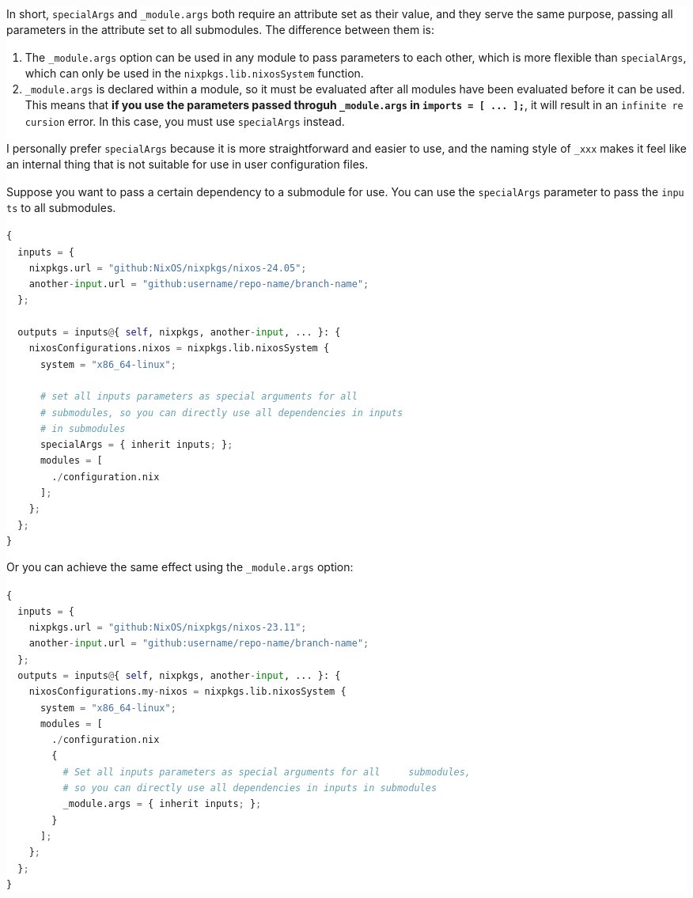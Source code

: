 In short, `specialArgs` and `_module.args` both require an attribute set as their value, and they serve the same purpose, passing all parameters in the attribute set to all submodules. The difference between them is:

1. The `_module.args` option can be used in any module to pass parameters to each other, which is more flexible than `specialArgs`, which can only be used in the `nixpkgs.lib.nixosSystem` function.
2. `_module.args` is declared within a module, so it must be evaluated after all modules have been evaluated before it can be used. This means that **if you use the parameters passed throguh `_module.args` in `imports = [ ... ];`**, it will result in an `infinite recursion` error. In this case, you must use `specialArgs` instead.

I personally prefer `specialArgs` because it is more straightforward and easier to use, and the naming style of `_xxx` makes it feel like an internal thing that is not suitable for use in user configuration files. 

Suppose you want to pass a certain dependency to a submodule for use. You can use the `specialArgs` parameter to pass the `inputs` to all submodules.

```python
{
  inputs = {
    nixpkgs.url = "github:NixOS/nixpkgs/nixos-24.05";
    another-input.url = "github:username/repo-name/branch-name";
  };

  outputs = inputs@{ self, nixpkgs, another-input, ... }: {
    nixosConfigurations.nixos = nixpkgs.lib.nixosSystem {
      system = "x86_64-linux";
      
      # set all inputs parameters as special arguments for all
      # submodules, so you can directly use all dependencies in inputs
      # in submodules
      specialArgs = { inherit inputs; };
      modules = [
        ./configuration.nix
      ];
    };
  };
}
```

Or you can achieve the same effect using the `_module.args` option:

```python
{
  inputs = {
    nixpkgs.url = "github:NixOS/nixpkgs/nixos-23.11";
    another-input.url = "github:username/repo-name/branch-name";
  };
  outputs = inputs@{ self, nixpkgs, another-input, ... }: {
    nixosConfigurations.my-nixos = nixpkgs.lib.nixosSystem {
      system = "x86_64-linux";
      modules = [
        ./configuration.nix
        {
          # Set all inputs parameters as special arguments for all     submodules,
          # so you can directly use all dependencies in inputs in submodules
          _module.args = { inherit inputs; };
        }
      ];
    };
  };
}
```

